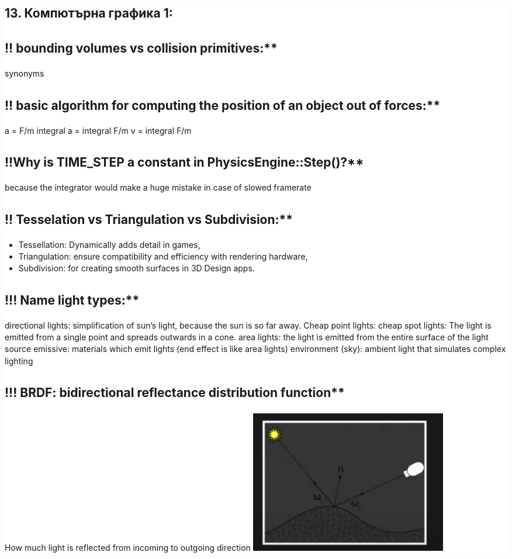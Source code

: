 
## 13. Компютърна графика 1: 

## !! bounding volumes vs collision primitives:**
synonyms

## !! basic algorithm for computing the position of an object out of forces:**
a = F/m
integral a = integral F/m
v = integral F/m

## !!Why is TIME_STEP a constant in PhysicsEngine::Step()?**
because the integrator would make a huge mistake in case of slowed framerate

## !! Tesselation vs Triangulation vs Subdivision:**

- Tessellation: Dynamically adds detail in games,
- Triangulation: ensure compatibility and efficiency with rendering hardware,  
- Subdivision: for creating smooth surfaces in 3D Design apps.

## !!! Name light types:**

directional lights: simplification of sun’s light, because the sun is so far away. Cheap
point lights: cheap
spot lights: The light is emitted from a single point and spreads outwards in a cone.
area lights:  the light is emitted from the entire surface of the light source
emissive: materials which emit lights (end effect is like area lights)
environment (sky): ambient light that simulates complex lighting

## !!! BRDF: bidirectional reflectance distribution function**

How much light is reflected from incoming to outgoing direction
 ![Alt text](image.png)

